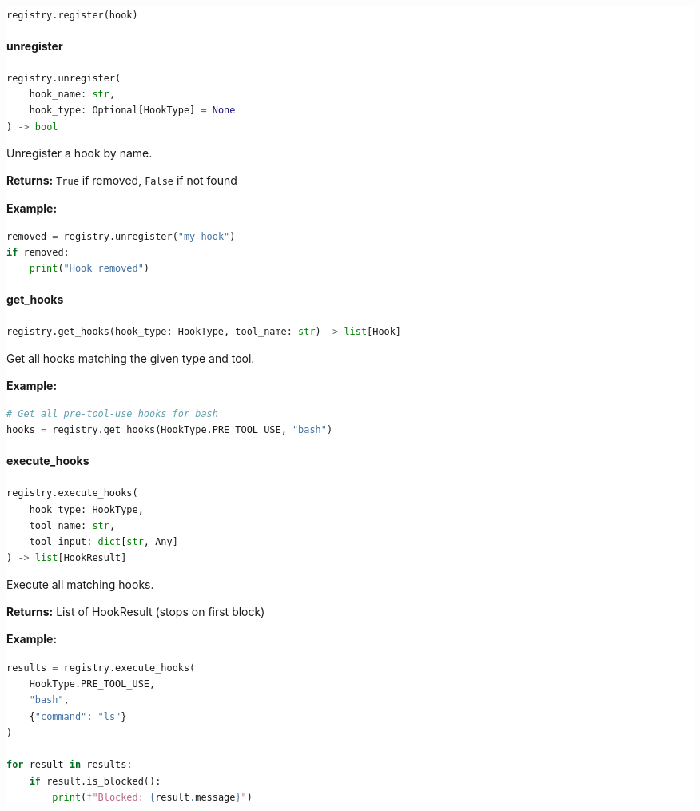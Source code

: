 ```python
registry.register(hook)
```

#### unregister

```python
registry.unregister(
    hook_name: str,
    hook_type: Optional[HookType] = None
) -> bool
```

Unregister a hook by name.

**Returns:** `True` if removed, `False` if not found

**Example:**

```python
removed = registry.unregister("my-hook")
if removed:
    print("Hook removed")
```

#### get_hooks

```python
registry.get_hooks(hook_type: HookType, tool_name: str) -> list[Hook]
```

Get all hooks matching the given type and tool.

**Example:**

```python
# Get all pre-tool-use hooks for bash
hooks = registry.get_hooks(HookType.PRE_TOOL_USE, "bash")
```

#### execute_hooks

```python
registry.execute_hooks(
    hook_type: HookType,
    tool_name: str,
    tool_input: dict[str, Any]
) -> list[HookResult]
```

Execute all matching hooks.

**Returns:** List of HookResult (stops on first block)

**Example:**

```python
results = registry.execute_hooks(
    HookType.PRE_TOOL_USE,
    "bash",
    {"command": "ls"}
)

for result in results:
    if result.is_blocked():
        print(f"Blocked: {result.message}")
```
